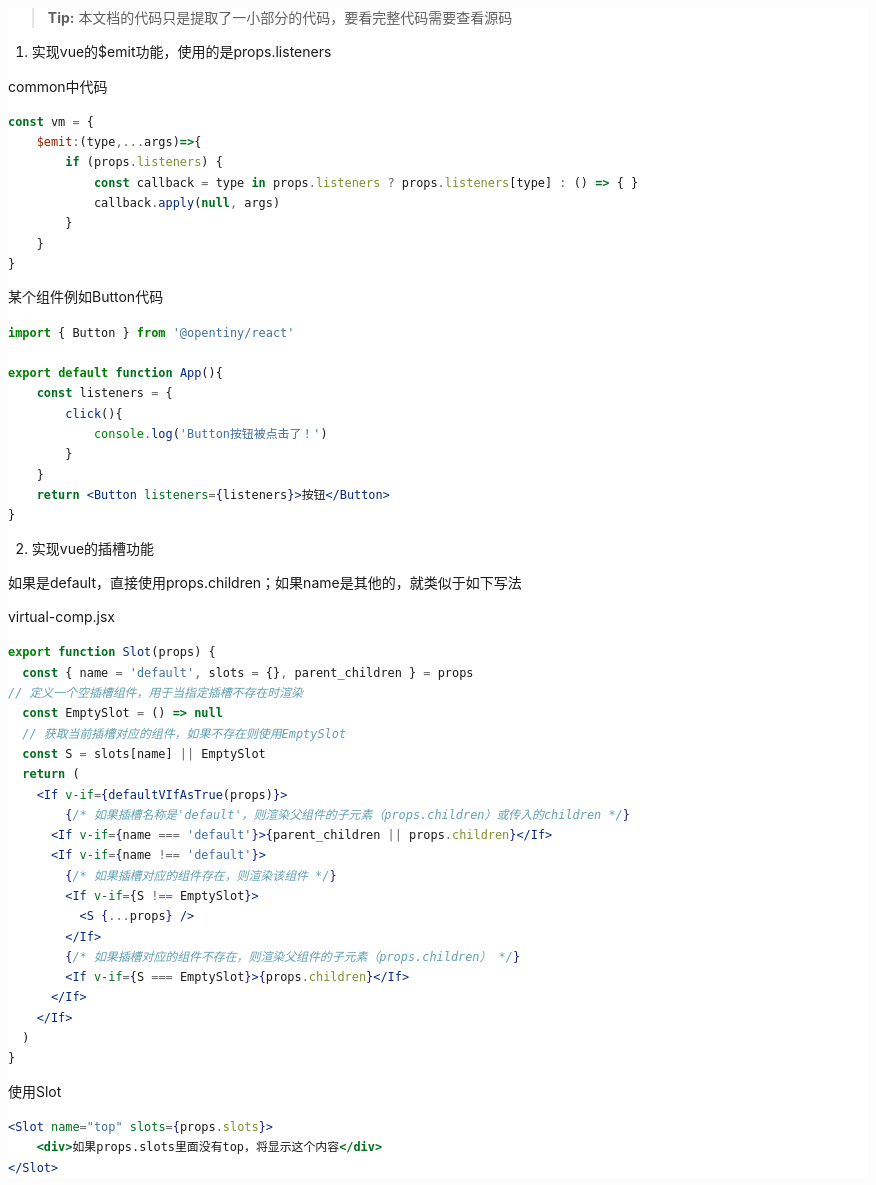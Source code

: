 > **Tip:** 本文档的代码只是提取了一小部分的代码，要看完整代码需要查看源码

1. 实现vue的$emit功能，使用的是props.listeners

common中代码
```javascript
const vm = {
    $emit:(type,...args)=>{
        if (props.listeners) {
            const callback = type in props.listeners ? props.listeners[type] : () => { }
            callback.apply(null, args)
        }
    }
}
```
某个组件例如Button代码
```jsx
import { Button } from '@opentiny/react'

export default function App(){
    const listeners = {
        click(){
            console.log('Button按钮被点击了！')
        }
    }
    return <Button listeners={listeners}>按钮</Button>
}

```
2. 实现vue的插槽功能

如果是default，直接使用props.children；如果name是其他的，就类似于如下写法

virtual-comp.jsx
```jsx
export function Slot(props) {
  const { name = 'default', slots = {}, parent_children } = props
// 定义一个空插槽组件，用于当指定插槽不存在时渲染
  const EmptySlot = () => null
  // 获取当前插槽对应的组件，如果不存在则使用EmptySlot
  const S = slots[name] || EmptySlot
  return (
    <If v-if={defaultVIfAsTrue(props)}>
        {/* 如果插槽名称是'default'，则渲染父组件的子元素（props.children）或传入的children */}  
      <If v-if={name === 'default'}>{parent_children || props.children}</If>
      <If v-if={name !== 'default'}>
        {/* 如果插槽对应的组件存在，则渲染该组件 */} 
        <If v-if={S !== EmptySlot}>
          <S {...props} />
        </If>
        {/* 如果插槽对应的组件不存在，则渲染父组件的子元素（props.children） */}
        <If v-if={S === EmptySlot}>{props.children}</If>
      </If>
    </If>
  )
}
```
使用Slot
```jsx
<Slot name="top" slots={props.slots}>
    <div>如果props.slots里面没有top，将显示这个内容</div>
</Slot>
```
